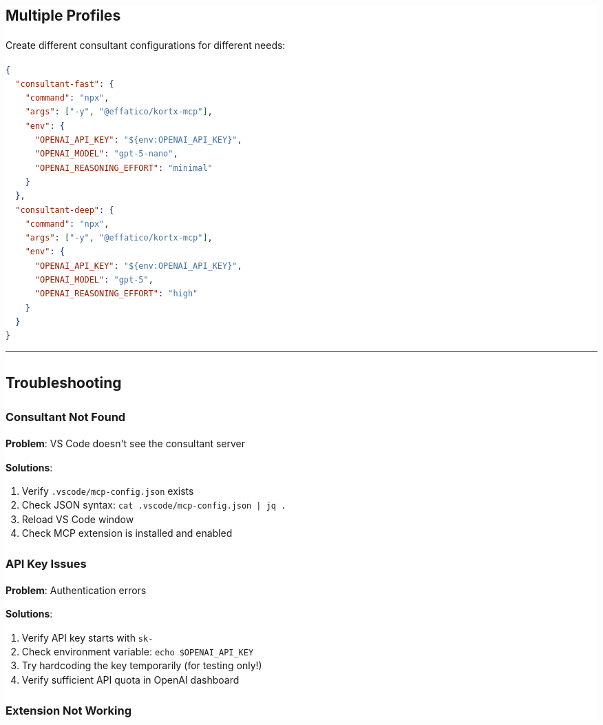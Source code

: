 ## Multiple Profiles

Create different consultant configurations for different needs:

```json
{
  "consultant-fast": {
    "command": "npx",
    "args": ["-y", "@effatico/kortx-mcp"],
    "env": {
      "OPENAI_API_KEY": "${env:OPENAI_API_KEY}",
      "OPENAI_MODEL": "gpt-5-nano",
      "OPENAI_REASONING_EFFORT": "minimal"
    }
  },
  "consultant-deep": {
    "command": "npx",
    "args": ["-y", "@effatico/kortx-mcp"],
    "env": {
      "OPENAI_API_KEY": "${env:OPENAI_API_KEY}",
      "OPENAI_MODEL": "gpt-5",
      "OPENAI_REASONING_EFFORT": "high"
    }
  }
}
```

---

## Troubleshooting

### Consultant Not Found

**Problem**: VS Code doesn't see the consultant server

**Solutions**:

1. Verify `.vscode/mcp-config.json` exists
2. Check JSON syntax: `cat .vscode/mcp-config.json | jq .`
3. Reload VS Code window
4. Check MCP extension is installed and enabled

### API Key Issues

**Problem**: Authentication errors

**Solutions**:

1. Verify API key starts with `sk-`
2. Check environment variable: `echo $OPENAI_API_KEY`
3. Try hardcoding the key temporarily (for testing only!)
4. Verify sufficient API quota in OpenAI dashboard

### Extension Not Working
